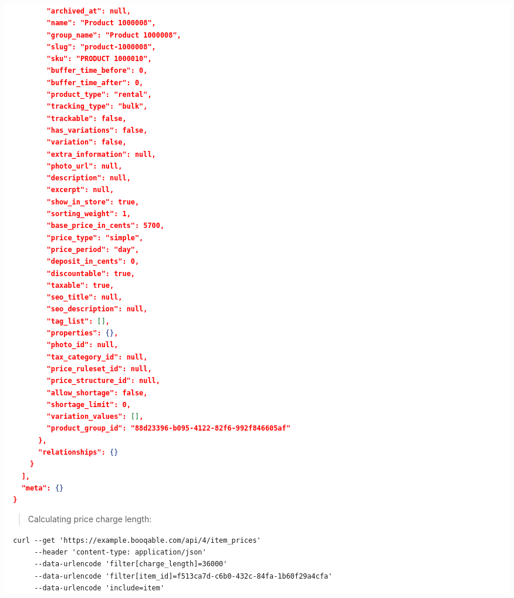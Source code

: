 ```json
          "archived_at": null,
          "name": "Product 1000008",
          "group_name": "Product 1000008",
          "slug": "product-1000008",
          "sku": "PRODUCT 1000010",
          "buffer_time_before": 0,
          "buffer_time_after": 0,
          "product_type": "rental",
          "tracking_type": "bulk",
          "trackable": false,
          "has_variations": false,
          "variation": false,
          "extra_information": null,
          "photo_url": null,
          "description": null,
          "excerpt": null,
          "show_in_store": true,
          "sorting_weight": 1,
          "base_price_in_cents": 5700,
          "price_type": "simple",
          "price_period": "day",
          "deposit_in_cents": 0,
          "discountable": true,
          "taxable": true,
          "seo_title": null,
          "seo_description": null,
          "tag_list": [],
          "properties": {},
          "photo_id": null,
          "tax_category_id": null,
          "price_ruleset_id": null,
          "price_structure_id": null,
          "allow_shortage": false,
          "shortage_limit": 0,
          "variation_values": [],
          "product_group_id": "88d23396-b095-4122-82f6-992f846605af"
        },
        "relationships": {}
      }
    ],
    "meta": {}
  }
```

> Calculating price charge length:

```shell
  curl --get 'https://example.booqable.com/api/4/item_prices'
       --header 'content-type: application/json'
       --data-urlencode 'filter[charge_length]=36000'
       --data-urlencode 'filter[item_id]=f513ca7d-c6b0-432c-84fa-1b60f29a4cfa'
       --data-urlencode 'include=item'
```
